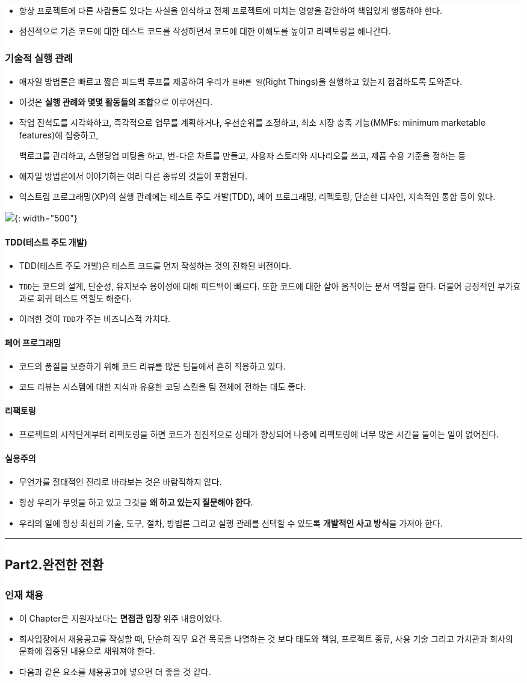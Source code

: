 * 항상 프로젝트에 다른 사람들도 있다는 사실을 인식하고 전체 프로젝트에 미치는 영향을 감안하여 책임있게 행동해야 한다.

* 점진적으로 기존 코드에 대한 테스트 코드를 작성하면서 코드에 대한 이해도를 높이고 리펙토링을 해나간다.

### 기술적 실행 관례

* 애자일 방법론은 빠르고 짧은 피드백 루프를 제공하여 우리가 `올바른 일`(Right Things)을 실행하고 있는지 점검하도록 도와준다.

* 이것은 **실행 관례와 몇몇 활동들의 조합**으로 이루어진다.

* 작업 진척도를 시각화하고, 즉각적으로 업무를 계획하거나, 우선순위를 조정하고, 최소 시장 충족 기능(MMFs: minimum marketable features)에 집중하고,

    백로그를 관리하고, 스탠딩업 미팅을 하고, 번-다운 차트를 만들고, 사용자 스토리와 시나리오를 쓰고, 제품 수용 기준을 정하는 등

* 애자일 방법론에서 이야기하는 여러 다른 종류의 것들이 포함된다.

* 익스트림 프로그래밍(XP)의 실행 관례에는 테스트 주도 개발(TDD), 페어 프로그래밍, 리펙토링, 단순한 디자인, 지속적인 통합 등이 있다.

![](/assets/img/book/book-software-master-craftsman_7.jpg){: width="500"}

#### TDD(테스트 주도 개발)

* TDD(테스트 주도 개발)은 테스트 코드를 먼저 작성하는 것의 진화된 버전이다.

* `TDD`는 코드의 설계, 단순성, 유지보수 용이성에 대해 피드백이 빠르다. 또한 코드에 대한 살아 움직이는 문서 역할을 한다. 더불어 긍정적인 부가효과로 회귀 테스트 역할도 해준다.

* 이러한 것이 `TDD`가 주는 비즈니스적 가치다.

#### 페어 프로그래밍

* 코드의 품질을 보증하기 위해 코드 리뷰를 많은 팀들에서 흔히 적용하고 있다.

* 코드 리뷰는 시스템에 대한 지식과 유용한 코딩 스킬을 팀 전체에 전하는 데도 좋다.

#### 리팩토링

* 프로젝트의 시작단계부터 리팩토링을 하면 코드가 점진적으로 상태가 향상되어 나중에 리팩토링에 너무 많은 시간을 들이는 일이 없어진다.

#### 실용주의

* 무언가를 절대적인 진리로 바라보는 것은 바람직하지 않다. 

* 항상 우리가 무엇을 하고 있고 그것을 **왜 하고 있는지 질문해야 한다**.

* 우리의 일에 항상 최선의 기술, 도구, 절차, 방법론 그리고 실행 관례를 선택할 수 있도록 **개발적인 사고 방식**을 가져아 한다.

---

## Part2.완전한 전환

### 인재 채용

* 이 Chapter은 지원자보다는 **면접관 입장** 위주 내용이었다.

* 회사입장에서 채용공고를 작성할 때, 단순히 직무 요건 목록을 나열하는 것 보다 태도와 책임, 프로젝트 종류, 사용 기술 그리고 가치관과 회사의 문화에 집중된 내용으로 채워져야 한다.

* 다음과 같은 요소를 채용공고에 넣으면 더 좋을 것 같다.
